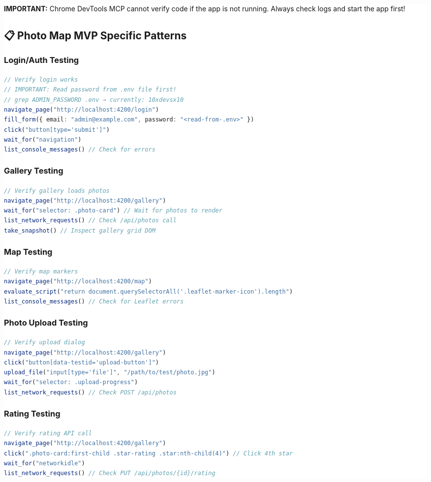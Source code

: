 **IMPORTANT:** Chrome DevTools MCP cannot verify code if the app is not running. Always check logs and start the app first!

## 📋 Photo Map MVP Specific Patterns

### Login/Auth Testing
```typescript
// Verify login works
// IMPORTANT: Read password from .env file first!
// grep ADMIN_PASSWORD .env → currently: 10xdevsx10
navigate_page("http://localhost:4200/login")
fill_form({ email: "admin@example.com", password: "<read-from-.env>" })
click("button[type='submit']")
wait_for("navigation")
list_console_messages() // Check for errors
```

### Gallery Testing
```typescript
// Verify gallery loads photos
navigate_page("http://localhost:4200/gallery")
wait_for("selector: .photo-card") // Wait for photos to render
list_network_requests() // Check /api/photos call
take_snapshot() // Inspect gallery grid DOM
```

### Map Testing
```typescript
// Verify map markers
navigate_page("http://localhost:4200/map")
evaluate_script("return document.querySelectorAll('.leaflet-marker-icon').length")
list_console_messages() // Check for Leaflet errors
```

### Photo Upload Testing
```typescript
// Verify upload dialog
navigate_page("http://localhost:4200/gallery")
click("button[data-testid='upload-button']")
upload_file("input[type='file']", "/path/to/test/photo.jpg")
wait_for("selector: .upload-progress")
list_network_requests() // Check POST /api/photos
```

### Rating Testing
```typescript
// Verify rating API call
navigate_page("http://localhost:4200/gallery")
click(".photo-card:first-child .star-rating .star:nth-child(4)") // Click 4th star
wait_for("networkidle")
list_network_requests() // Check PUT /api/photos/{id}/rating
```
